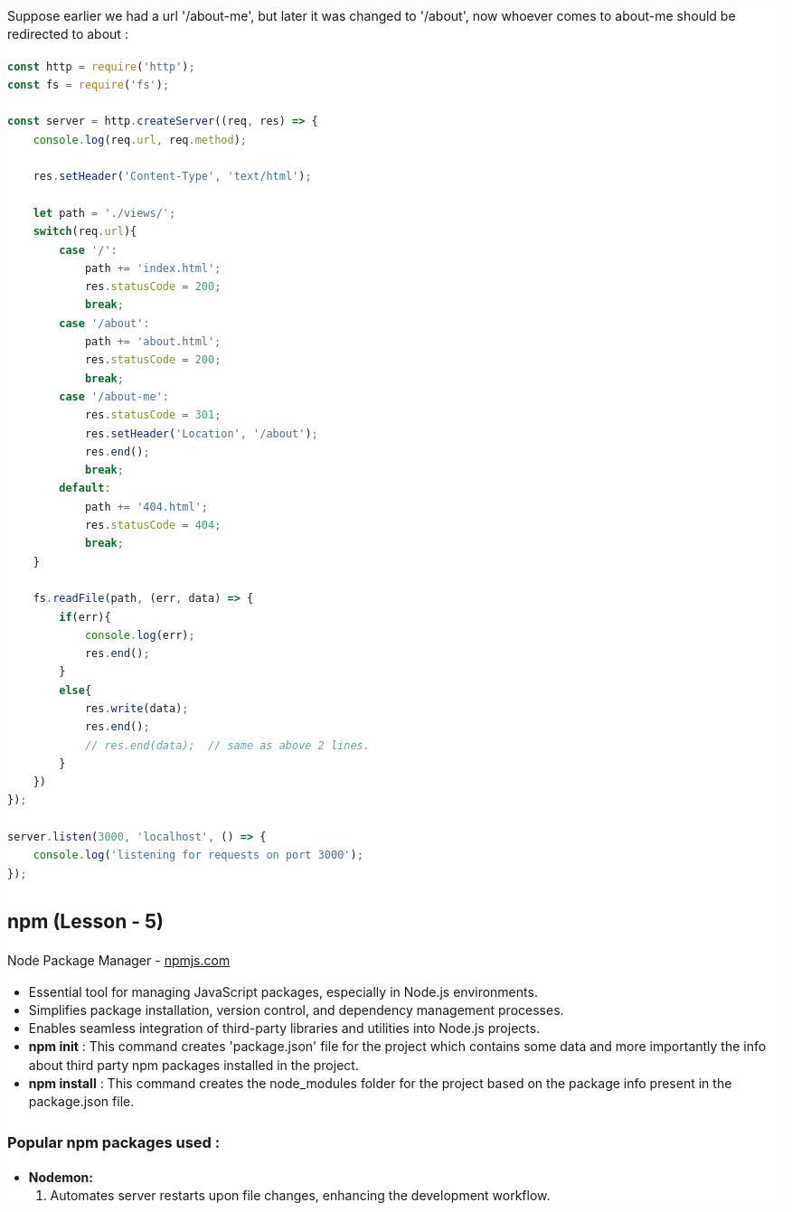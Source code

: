 Suppose earlier we had a url '/about-me', but later it was changed to '/about', now whoever comes to about-me should be redirected to about :
```javascript
const http = require('http');
const fs = require('fs');

const server = http.createServer((req, res) => {
	console.log(req.url, req.method);

	res.setHeader('Content-Type', 'text/html');

	let path = './views/';
	switch(req.url){
		case '/':
			path += 'index.html';
			res.statusCode = 200;
			break;
		case '/about':
			path += 'about.html';
			res.statusCode = 200;
			break;
		case '/about-me':
			res.statusCode = 301;
			res.setHeader('Location', '/about');
			res.end();
			break;
		default:
			path += '404.html';
			res.statusCode = 404;
			break;
	}

	fs.readFile(path, (err, data) => {
		if(err){
			console.log(err);
			res.end();
		}
		else{
			res.write(data);
			res.end();
			// res.end(data);  // same as above 2 lines.
		}
	})
});

server.listen(3000, 'localhost', () => {
	console.log('listening for requests on port 3000');
});
```

## npm (Lesson - 5)
Node Package Manager - [npmjs.com](npmjs.com)  
- Essential tool for managing JavaScript packages, especially in Node.js environments.
- Simplifies package installation, version control, and dependency management processes.
- Enables seamless integration of third-party libraries and utilities into Node.js projects.
- **npm init** : This command creates 'package.json' file for the project which contains some data and more importantly the info about third party npm packages installed in the project.
- **npm install** : This command creates the node_modules folder for the project based on the package info present in the package.json file.  
### Popular npm packages used :  
- **Nodemon:**
  1. Automates server restarts upon file changes, enhancing the development workflow.